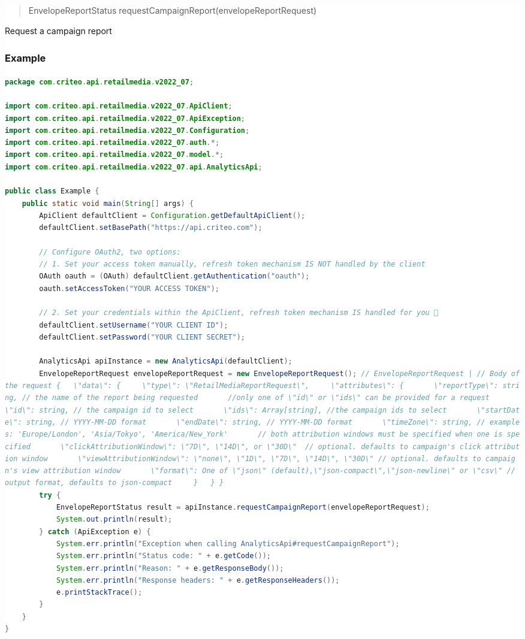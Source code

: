 > EnvelopeReportStatus requestCampaignReport(envelopeReportRequest)



Request a campaign report

### Example

```java
package com.criteo.api.retailmedia.v2022_07;

import com.criteo.api.retailmedia.v2022_07.ApiClient;
import com.criteo.api.retailmedia.v2022_07.ApiException;
import com.criteo.api.retailmedia.v2022_07.Configuration;
import com.criteo.api.retailmedia.v2022_07.auth.*;
import com.criteo.api.retailmedia.v2022_07.model.*;
import com.criteo.api.retailmedia.v2022_07.api.AnalyticsApi;

public class Example {
    public static void main(String[] args) {
        ApiClient defaultClient = Configuration.getDefaultApiClient();
        defaultClient.setBasePath("https://api.criteo.com");
        
        // Configure OAuth2, two options:
        // 1. Set your access token manually, refresh token mechanism IS NOT handled by the client
        OAuth oauth = (OAuth) defaultClient.getAuthentication("oauth");
        oauth.setAccessToken("YOUR ACCESS TOKEN");

        // 2. Set your credentials within the ApiClient, refresh token mechanism IS handled for you 💚
        defaultClient.setUsername("YOUR CLIENT ID");
        defaultClient.setPassword("YOUR CLIENT SECRET");

        AnalyticsApi apiInstance = new AnalyticsApi(defaultClient);
        EnvelopeReportRequest envelopeReportRequest = new EnvelopeReportRequest(); // EnvelopeReportRequest | // Body of the request {   \"data\": {     \"type\": \"RetailMediaReportRequest\",     \"attributes\": {       \"reportType\": string, // the name of the report being requested       //only one of \"id\" or \"ids\" can be provided for a request       \"id\": string, // the campaign id to select       \"ids\": Array[string], //the campaign ids to select       \"startDate\": string, // YYYY-MM-DD format       \"endDate\": string, // YYYY-MM-DD format       \"timeZone\": string, // examples: 'Europe/London', 'Asia/Tokyo', 'America/New_York'       // both attribution windows must be specified when one is specified       \"clickAttributionWindow\": \"7D\", \"14D\", or \"30D\"  // optional. defaults to campaign's click attribution window       \"viewAttributionWindow\": \"none\", \"1D\", \"7D\", \"14D\", \"30D\" // optional. defaults to campaign's view attribution window       \"format\": One of \"json\" (default),\"json-compact\",\"json-newline\" or \"csv\" // output format, defaults to json-compact     }   } }
        try {
            EnvelopeReportStatus result = apiInstance.requestCampaignReport(envelopeReportRequest);
            System.out.println(result);
        } catch (ApiException e) {
            System.err.println("Exception when calling AnalyticsApi#requestCampaignReport");
            System.err.println("Status code: " + e.getCode());
            System.err.println("Reason: " + e.getResponseBody());
            System.err.println("Response headers: " + e.getResponseHeaders());
            e.printStackTrace();
        }
    }
}
```
